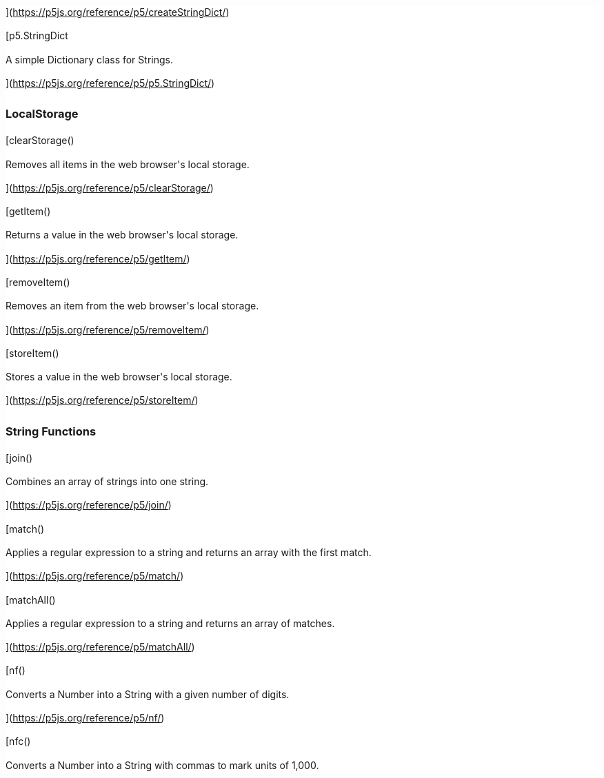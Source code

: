 ](https://p5js.org/reference/p5/createStringDict/)

[p5.StringDict

A simple Dictionary class for Strings.

](https://p5js.org/reference/p5/p5.StringDict/)

### LocalStorage

[clearStorage()

Removes all items in the web browser's local storage.

](https://p5js.org/reference/p5/clearStorage/)

[getItem()

Returns a value in the web browser's local storage.

](https://p5js.org/reference/p5/getItem/)

[removeItem()

Removes an item from the web browser's local storage.

](https://p5js.org/reference/p5/removeItem/)

[storeItem()

Stores a value in the web browser's local storage.

](https://p5js.org/reference/p5/storeItem/)

### String Functions

[join()

Combines an array of strings into one string.

](https://p5js.org/reference/p5/join/)

[match()

Applies a regular expression to a string and returns an array with the first match.

](https://p5js.org/reference/p5/match/)

[matchAll()

Applies a regular expression to a string and returns an array of matches.

](https://p5js.org/reference/p5/matchAll/)

[nf()

Converts a Number into a String with a given number of digits.

](https://p5js.org/reference/p5/nf/)

[nfc()

Converts a Number into a String with commas to mark units of 1,000.
